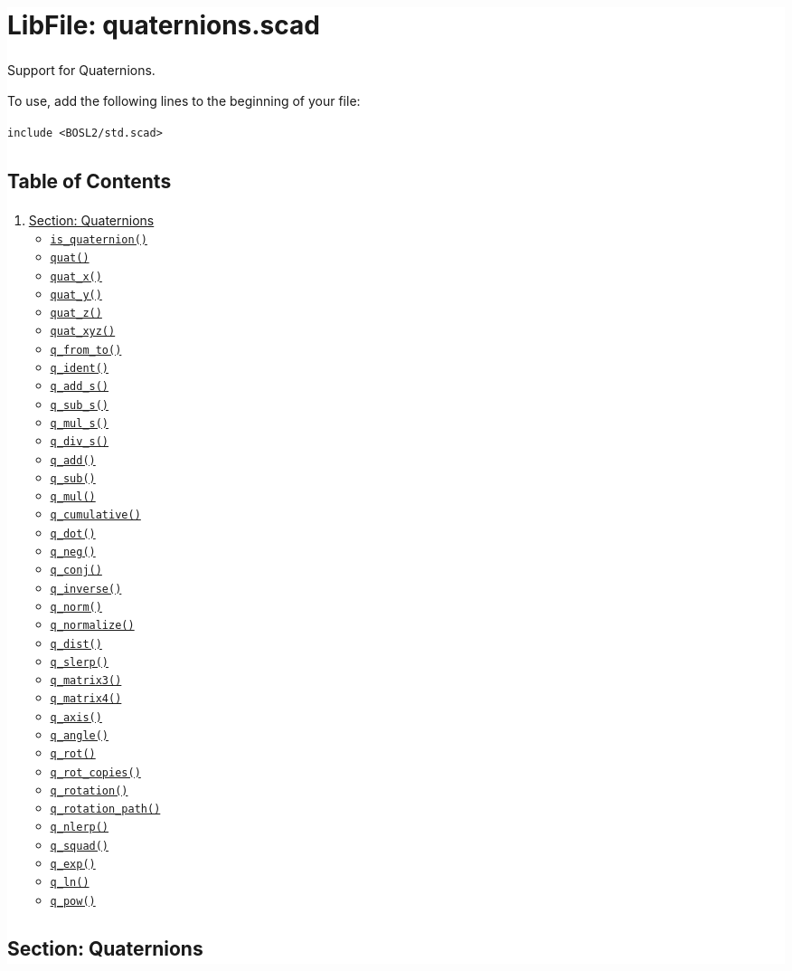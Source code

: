 # LibFile: quaternions.scad

Support for Quaternions.

To use, add the following lines to the beginning of your file:

    include <BOSL2/std.scad>

## Table of Contents

1. [Section: Quaternions](#section-quaternions)
    - [`is_quaternion()`](#function-is_quaternion)
    - [`quat()`](#function-quat)
    - [`quat_x()`](#function-quat_x)
    - [`quat_y()`](#function-quat_y)
    - [`quat_z()`](#function-quat_z)
    - [`quat_xyz()`](#function-quat_xyz)
    - [`q_from_to()`](#function-q_from_to)
    - [`q_ident()`](#function-q_ident)
    - [`q_add_s()`](#function-q_add_s)
    - [`q_sub_s()`](#function-q_sub_s)
    - [`q_mul_s()`](#function-q_mul_s)
    - [`q_div_s()`](#function-q_div_s)
    - [`q_add()`](#function-q_add)
    - [`q_sub()`](#function-q_sub)
    - [`q_mul()`](#function-q_mul)
    - [`q_cumulative()`](#function-q_cumulative)
    - [`q_dot()`](#function-q_dot)
    - [`q_neg()`](#function-q_neg)
    - [`q_conj()`](#function-q_conj)
    - [`q_inverse()`](#function-q_inverse)
    - [`q_norm()`](#function-q_norm)
    - [`q_normalize()`](#function-q_normalize)
    - [`q_dist()`](#function-q_dist)
    - [`q_slerp()`](#function-q_slerp)
    - [`q_matrix3()`](#function-q_matrix3)
    - [`q_matrix4()`](#function-q_matrix4)
    - [`q_axis()`](#function-q_axis)
    - [`q_angle()`](#function-q_angle)
    - [`q_rot()`](#functionmodule-q_rot)
    - [`q_rot_copies()`](#module-q_rot_copies)
    - [`q_rotation()`](#function-q_rotation)
    - [`q_rotation_path()`](#functionmodule-q_rotation_path)
    - [`q_nlerp()`](#function-q_nlerp)
    - [`q_squad()`](#function-q_squad)
    - [`q_exp()`](#function-q_exp)
    - [`q_ln()`](#function-q_ln)
    - [`q_pow()`](#function-q_pow)


## Section: Quaternions
